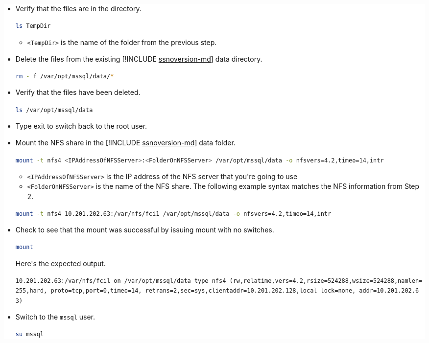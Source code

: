    - Verify that the files are in the directory.

     ```bash
     ls TempDir
     ```

     - `<TempDir>` is the name of the folder from the previous step.

   - Delete the files from the existing [!INCLUDE [ssnoversion-md](../includes/ssnoversion-md.md)] data directory.

     ```bash
     rm - f /var/opt/mssql/data/*
     ```

   - Verify that the files have been deleted.

     ```bash
     ls /var/opt/mssql/data
     ```

   - Type exit to switch back to the root user.

   - Mount the NFS share in the [!INCLUDE [ssnoversion-md](../includes/ssnoversion-md.md)] data folder.

     ```bash
     mount -t nfs4 <IPAddressOfNFSServer>:<FolderOnNFSServer> /var/opt/mssql/data -o nfsvers=4.2,timeo=14,intr
     ```

     - `<IPAddressOfNFSServer>` is the IP address of the NFS server that you're going to use
     - `<FolderOnNFSServer>` is the name of the NFS share. The following example syntax matches the NFS information from Step 2.

     ```bash
     mount -t nfs4 10.201.202.63:/var/nfs/fci1 /var/opt/mssql/data -o nfsvers=4.2,timeo=14,intr
     ```

   - Check to see that the mount was successful by issuing mount with no switches.

     ```bash
     mount
     ```

     Here's the expected output.

     ```output
     10.201.202.63:/var/nfs/fcil on /var/opt/mssql/data type nfs4 (rw,relatime,vers=4.2,rsize=524288,wsize=524288,namlen=255,hard, proto=tcp,port=0,timeo=14, retrans=2,sec=sys,clientaddr=10.201.202.128,local lock=none, addr=10.201.202.63)
     ```

   - Switch to the `mssql` user.

     ```bash
     su mssql
     ```

